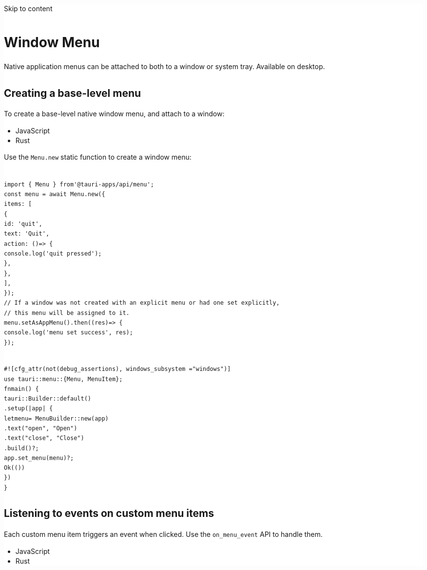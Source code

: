 Skip to content
# Window Menu
Native application menus can be attached to both to a window or system tray. Available on desktop.
## Creating a base-level menu
To create a base-level native window menu, and attach to a window:
  * JavaScript 
  * Rust 


Use the `Menu.new` static function to create a window menu:
```

import { Menu } from'@tauri-apps/api/menu';
const menu = await Menu.new({
items: [
{
id: 'quit',
text: 'Quit',
action: ()=> {
console.log('quit pressed');
},
},
],
});
// If a window was not created with an explicit menu or had one set explicitly,
// this menu will be assigned to it.
menu.setAsAppMenu().then((res)=> {
console.log('menu set success', res);
});

```

```

#![cfg_attr(not(debug_assertions), windows_subsystem ="windows")]
use tauri::menu::{Menu, MenuItem};
fnmain() {
tauri::Builder::default()
.setup(|app| {
letmenu= MenuBuilder::new(app)
.text("open", "Open")
.text("close", "Close")
.build()?;
app.set_menu(menu)?;
Ok(())
})
}

```

## Listening to events on custom menu items
Each custom menu item triggers an event when clicked. Use the `on_menu_event` API to handle them.
  * JavaScript 
  * Rust 
